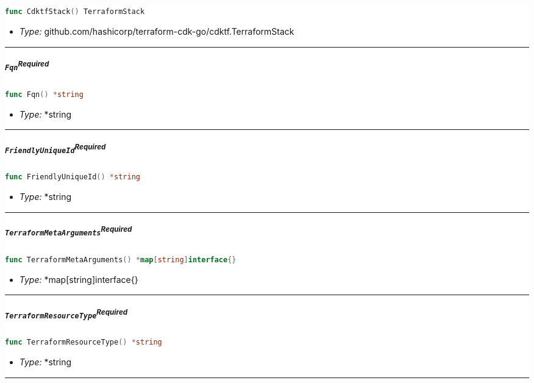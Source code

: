 ```go
func CdktfStack() TerraformStack
```

- *Type:* github.com/hashicorp/terraform-cdk-go/cdktf.TerraformStack

---

##### `Fqn`<sup>Required</sup> <a name="Fqn" id="rhizo-co-terraform-provider-oci.dataOciDataSafeSqlFirewallPolicies.DataOciDataSafeSqlFirewallPolicies.property.fqn"></a>

```go
func Fqn() *string
```

- *Type:* *string

---

##### `FriendlyUniqueId`<sup>Required</sup> <a name="FriendlyUniqueId" id="rhizo-co-terraform-provider-oci.dataOciDataSafeSqlFirewallPolicies.DataOciDataSafeSqlFirewallPolicies.property.friendlyUniqueId"></a>

```go
func FriendlyUniqueId() *string
```

- *Type:* *string

---

##### `TerraformMetaArguments`<sup>Required</sup> <a name="TerraformMetaArguments" id="rhizo-co-terraform-provider-oci.dataOciDataSafeSqlFirewallPolicies.DataOciDataSafeSqlFirewallPolicies.property.terraformMetaArguments"></a>

```go
func TerraformMetaArguments() *map[string]interface{}
```

- *Type:* *map[string]interface{}

---

##### `TerraformResourceType`<sup>Required</sup> <a name="TerraformResourceType" id="rhizo-co-terraform-provider-oci.dataOciDataSafeSqlFirewallPolicies.DataOciDataSafeSqlFirewallPolicies.property.terraformResourceType"></a>

```go
func TerraformResourceType() *string
```

- *Type:* *string

---
